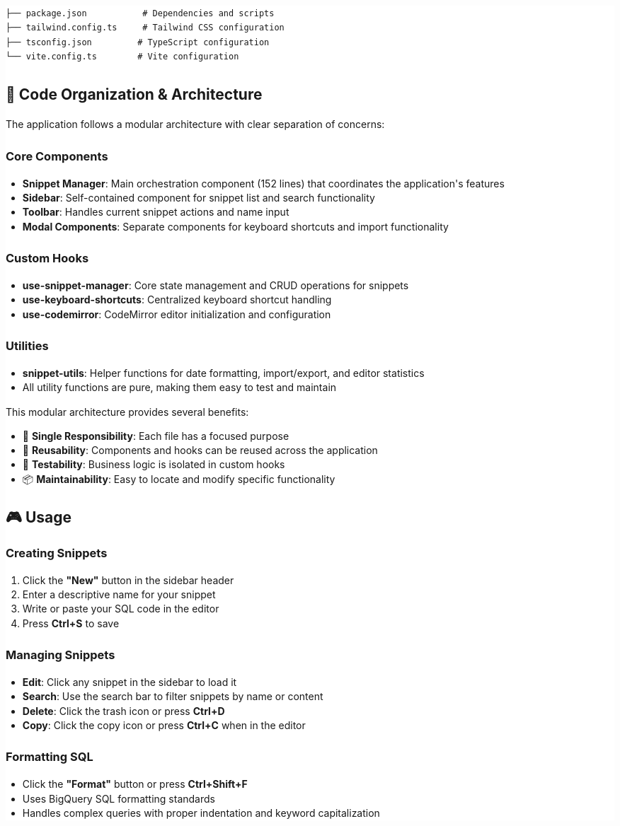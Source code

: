 ```
├── package.json           # Dependencies and scripts
├── tailwind.config.ts     # Tailwind CSS configuration
├── tsconfig.json         # TypeScript configuration
└── vite.config.ts        # Vite configuration
```

## 📐 Code Organization & Architecture

The application follows a modular architecture with clear separation of concerns:

### Core Components
- **Snippet Manager**: Main orchestration component (152 lines) that coordinates the application's features
- **Sidebar**: Self-contained component for snippet list and search functionality
- **Toolbar**: Handles current snippet actions and name input
- **Modal Components**: Separate components for keyboard shortcuts and import functionality

### Custom Hooks
- **use-snippet-manager**: Core state management and CRUD operations for snippets
- **use-keyboard-shortcuts**: Centralized keyboard shortcut handling
- **use-codemirror**: CodeMirror editor initialization and configuration

### Utilities
- **snippet-utils**: Helper functions for date formatting, import/export, and editor statistics
- All utility functions are pure, making them easy to test and maintain

This modular architecture provides several benefits:
- 🎯 **Single Responsibility**: Each file has a focused purpose
- 🔄 **Reusability**: Components and hooks can be reused across the application
- 🧪 **Testability**: Business logic is isolated in custom hooks
- 📦 **Maintainability**: Easy to locate and modify specific functionality

## 🎮 Usage

### Creating Snippets
1. Click the **"New"** button in the sidebar header
2. Enter a descriptive name for your snippet
3. Write or paste your SQL code in the editor
4. Press **Ctrl+S** to save

### Managing Snippets
- **Edit**: Click any snippet in the sidebar to load it
- **Search**: Use the search bar to filter snippets by name or content
- **Delete**: Click the trash icon or press **Ctrl+D**
- **Copy**: Click the copy icon or press **Ctrl+C** when in the editor

### Formatting SQL
- Click the **"Format"** button or press **Ctrl+Shift+F**
- Uses BigQuery SQL formatting standards
- Handles complex queries with proper indentation and keyword capitalization
